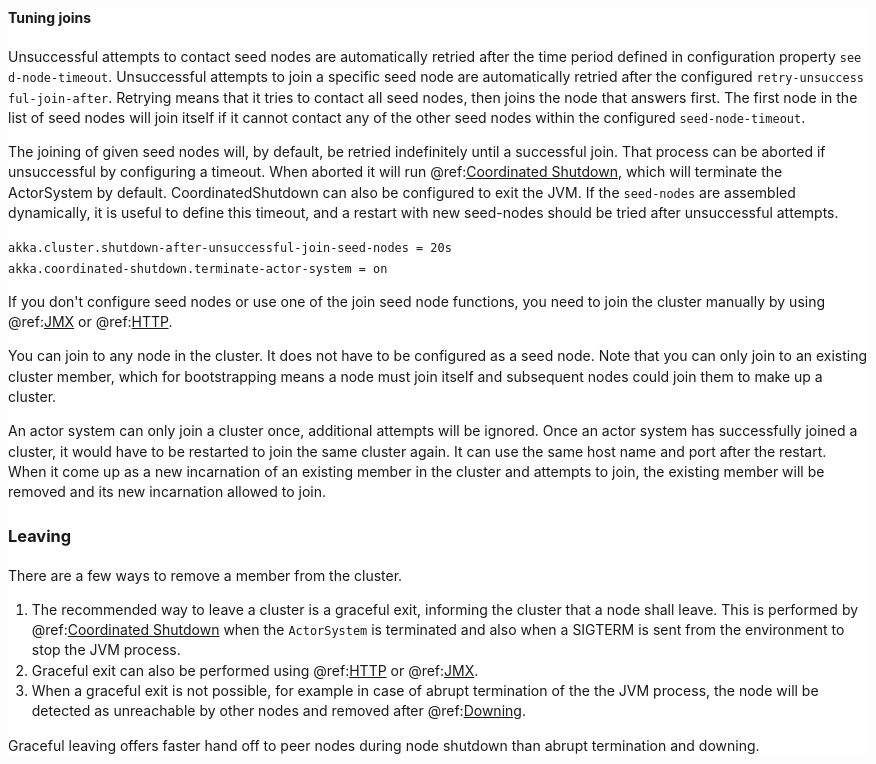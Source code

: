 #### Tuning joins

Unsuccessful attempts to contact seed nodes are automatically retried after the time period defined in
configuration property `seed-node-timeout`. Unsuccessful attempts to join a specific seed node are
automatically retried after the configured `retry-unsuccessful-join-after`. Retrying means that it
tries to contact all seed nodes, then joins the node that answers first. The first node in the list
of seed nodes will join itself if it cannot contact any of the other seed nodes within the
configured `seed-node-timeout`.

The joining of given seed nodes will, by default, be retried indefinitely until
a successful join. That process can be aborted if unsuccessful by configuring a
timeout. When aborted it will run @ref:[Coordinated Shutdown](../coordinated-shutdown.md),
which will terminate the ActorSystem by default. CoordinatedShutdown can also be configured to exit
the JVM. If the `seed-nodes` are assembled dynamically, it is useful to define this timeout,
and a restart with new seed-nodes should be tried after unsuccessful attempts.

```
akka.cluster.shutdown-after-unsuccessful-join-seed-nodes = 20s
akka.coordinated-shutdown.terminate-actor-system = on
```

If you don't configure seed nodes or use one of the join seed node functions, you need to join the cluster manually
by using @ref:[JMX](../additional/operations.md#jmx) or @ref:[HTTP](../additional/operations.md#http).

You can join to any node in the cluster. It does not have to be configured as a seed node.
Note that you can only join to an existing cluster member, which for bootstrapping means a
node must join itself and subsequent nodes could join them to make up a cluster.

An actor system can only join a cluster once, additional attempts will be ignored.
Once an actor system has successfully joined a cluster, it would have to be restarted to join the same cluster again. 
It can use the same host name and port after the restart. When it come up as a new incarnation of an existing member in the cluster 
and attempts to join, the existing member will be removed and its new incarnation allowed to join.

### Leaving

There are a few ways to remove a member from the cluster.

1. The recommended way to leave a cluster is a graceful exit, informing the cluster that a node shall leave.
  This is performed by @ref:[Coordinated Shutdown](../coordinated-shutdown.md) when the `ActorSystem`
  is terminated and also when a SIGTERM is sent from the environment to stop the JVM process.
1. Graceful exit can also be performed using @ref:[HTTP](../additional/operations.md#http) or @ref:[JMX](../additional/operations.md#jmx). 
1. When a graceful exit is not possible, for example in case of abrupt termination of the the JVM process, the node
  will be detected as unreachable by other nodes and removed after @ref:[Downing](#downing).

Graceful leaving offers faster hand off to peer nodes during node shutdown than abrupt termination and downing.
